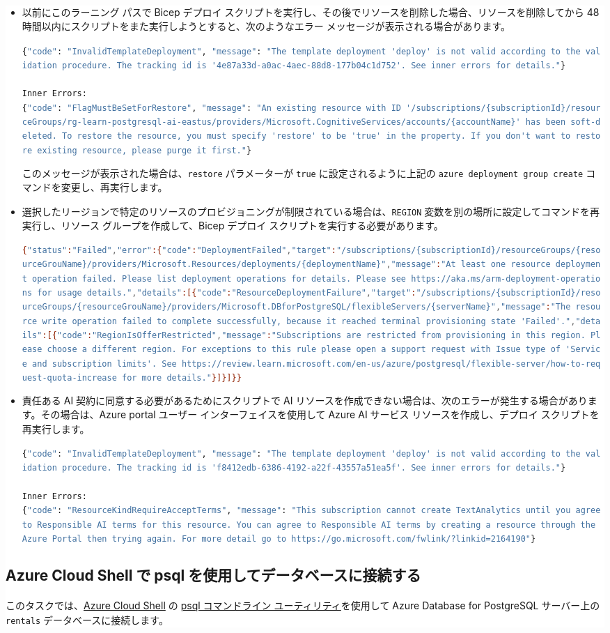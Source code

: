 - 以前にこのラーニング パスで Bicep デプロイ スクリプトを実行し、その後でリソースを削除した場合、リソースを削除してから 48 時間以内にスクリプトをまた実行しようとすると、次のようなエラー メッセージが表示される場合があります。

    ```bash
    {"code": "InvalidTemplateDeployment", "message": "The template deployment 'deploy' is not valid according to the validation procedure. The tracking id is '4e87a33d-a0ac-4aec-88d8-177b04c1d752'. See inner errors for details."}
    
    Inner Errors:
    {"code": "FlagMustBeSetForRestore", "message": "An existing resource with ID '/subscriptions/{subscriptionId}/resourceGroups/rg-learn-postgresql-ai-eastus/providers/Microsoft.CognitiveServices/accounts/{accountName}' has been soft-deleted. To restore the resource, you must specify 'restore' to be 'true' in the property. If you don't want to restore existing resource, please purge it first."}
    ```

    このメッセージが表示された場合は、`restore` パラメーターが `true` に設定されるように上記の `azure deployment group create` コマンドを変更し、再実行します。

- 選択したリージョンで特定のリソースのプロビジョニングが制限されている場合は、`REGION` 変数を別の場所に設定してコマンドを再実行し、リソース グループを作成して、Bicep デプロイ スクリプトを実行する必要があります。

    ```bash
    {"status":"Failed","error":{"code":"DeploymentFailed","target":"/subscriptions/{subscriptionId}/resourceGroups/{resourceGrouName}/providers/Microsoft.Resources/deployments/{deploymentName}","message":"At least one resource deployment operation failed. Please list deployment operations for details. Please see https://aka.ms/arm-deployment-operations for usage details.","details":[{"code":"ResourceDeploymentFailure","target":"/subscriptions/{subscriptionId}/resourceGroups/{resourceGrouName}/providers/Microsoft.DBforPostgreSQL/flexibleServers/{serverName}","message":"The resource write operation failed to complete successfully, because it reached terminal provisioning state 'Failed'.","details":[{"code":"RegionIsOfferRestricted","message":"Subscriptions are restricted from provisioning in this region. Please choose a different region. For exceptions to this rule please open a support request with Issue type of 'Service and subscription limits'. See https://review.learn.microsoft.com/en-us/azure/postgresql/flexible-server/how-to-request-quota-increase for more details."}]}]}}
    ```

- 責任ある AI 契約に同意する必要があるためにスクリプトで AI リソースを作成できない場合は、次のエラーが発生する場合があります。その場合は、Azure portal ユーザー インターフェイスを使用して Azure AI サービス リソースを作成し、デプロイ スクリプトを再実行します。

    ```bash
    {"code": "InvalidTemplateDeployment", "message": "The template deployment 'deploy' is not valid according to the validation procedure. The tracking id is 'f8412edb-6386-4192-a22f-43557a51ea5f'. See inner errors for details."}
     
    Inner Errors:
    {"code": "ResourceKindRequireAcceptTerms", "message": "This subscription cannot create TextAnalytics until you agree to Responsible AI terms for this resource. You can agree to Responsible AI terms by creating a resource through the Azure Portal then trying again. For more detail go to https://go.microsoft.com/fwlink/?linkid=2164190"}
    ```

## Azure Cloud Shell で psql を使用してデータベースに接続する

このタスクでは、[Azure Cloud Shell](https://learn.microsoft.com/azure/cloud-shell/overview) の [psql コマンドライン ユーティリティ](https://www.postgresql.org/docs/current/app-psql.html)を使用して Azure Database for PostgreSQL サーバー上の `rentals` データベースに接続します。
